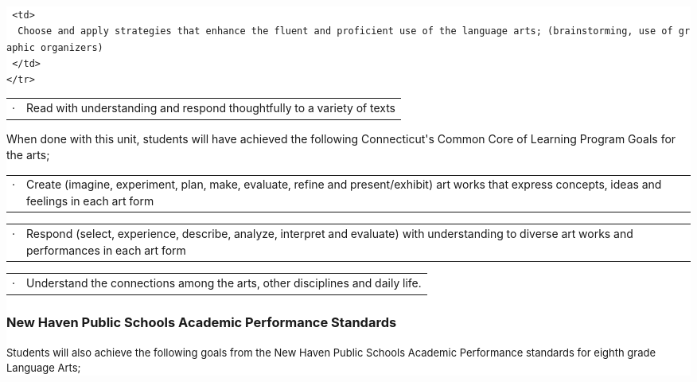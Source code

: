      <td>
      Choose and apply strategies that enhance the fluent and proficient use of the language arts; (brainstorming, use of graphic organizers)
     </td>
    </tr>
   </table>
<table border="0">
    <tr>
     <td>
      ·
     </td>
     <td>
      Read with understanding and respond thoughtfully to a variety of texts
     </td>
    </tr>
   </table>
   <p>
    When done with this unit, students will have achieved the following Connecticut's Common Core of Learning Program Goals for the arts;
   </p>

<table border="0">
    <tr>
     <td>
      ·
     </td>
     <td>
      Create (imagine, experiment, plan, make, evaluate, refine and present/exhibit) art works that express concepts, ideas and feelings in each art form
     </td>
    </tr>
   </table>
<table border="0">
    <tr>
     <td>
      ·
     </td>
     <td>
      Respond (select, experience, describe, analyze, interpret and evaluate) with understanding to diverse art works and performances in each art form
     </td>
    </tr>
   </table>
<table border="0">
    <tr>
     <td>
      ·
     </td>
     <td>
      Understand the connections among the arts, other disciplines and daily life.
     </td>
    </tr>
   </table>
</font>
 </p>
 <h3>
  New Haven Public Schools Academic Performance Standards
 </h3>
 <font size="-1">
  <p>
   Students will also achieve the following goals from the New Haven Public Schools Academic Performance standards for eighth grade Language Arts;
  </p>
